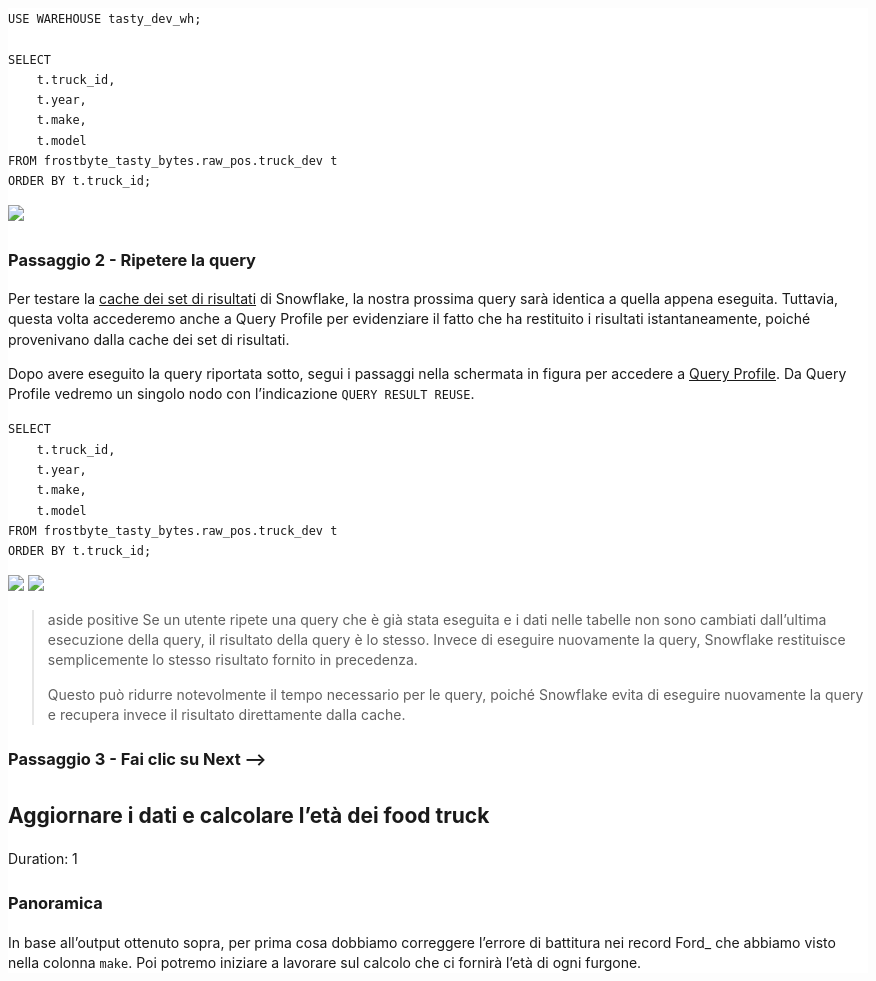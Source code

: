``` 
USE WAREHOUSE tasty_dev_wh;

SELECT 
    t.truck_id, 
    t.year, 
    t.make, 
    t.model 
FROM frostbyte_tasty_bytes.raw_pos.truck_dev t 
ORDER BY t.truck_id; 
```

<img src = "assets/4.1.truck.png">

### Passaggio 2 - Ripetere la query
Per testare la [cache dei set di risultati](https://docs.snowflake.com/en/user-guide/querying-persisted-results) di Snowflake, la nostra prossima query sarà identica a quella appena eseguita. Tuttavia, questa volta accederemo anche a Query Profile per evidenziare il fatto che ha restituito i risultati istantaneamente, poiché provenivano dalla cache dei set di risultati.

Dopo avere eseguito la query riportata sotto, segui i passaggi nella schermata in figura per accedere a [Query Profile](https://docs.snowflake.com/en/user-guide/ui-query-profile). Da Query Profile vedremo un singolo nodo con l’indicazione `QUERY RESULT REUSE`.

```
SELECT
    t.truck_id,
    t.year,
    t.make,
    t.model
FROM frostbyte_tasty_bytes.raw_pos.truck_dev t
ORDER BY t.truck_id;
```

<img src = "assets/4.2.1.truck.png"> <img src = "assets/4.2.2.cache.png">

>aside positive
Se un utente ripete una query che è già stata eseguita e i dati nelle tabelle non sono cambiati dall’ultima esecuzione della query, il risultato della query è lo stesso. Invece di eseguire nuovamente la query, Snowflake restituisce semplicemente lo stesso risultato fornito in precedenza. 
>         
>Questo può ridurre notevolmente il tempo necessario per le query, poiché Snowflake evita di eseguire nuovamente la query e recupera invece il risultato direttamente dalla cache.
>

### Passaggio 3 - Fai clic su Next -->

## Aggiornare i dati e calcolare l’età dei food truck
Duration: 1

### Panoramica
In base all’output ottenuto sopra, per prima cosa dobbiamo correggere l’errore di battitura nei record Ford_ che abbiamo visto nella colonna `make`. Poi potremo iniziare a lavorare sul calcolo che ci fornirà l’età di ogni furgone.
